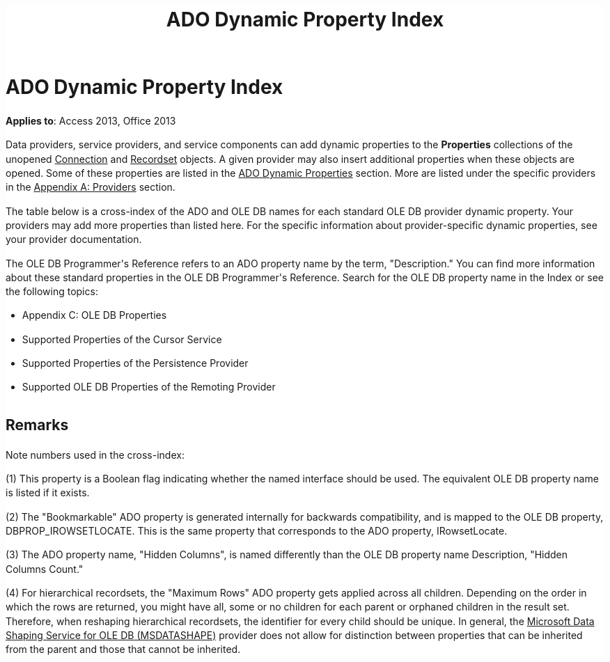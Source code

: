 ﻿---
title: ADO Dynamic Property Index
TOCTitle: ADO Dynamic Property Index
ms:assetid: 437beced-b97a-894d-b08f-4a322629a5a6
ms:mtpsurl: https://msdn.microsoft.com/library/JJ249202(v=office.15)
ms:contentKeyID: 48544502
ms.date: 09/18/2015
mtps_version: v=office.15
---

# ADO Dynamic Property Index


**Applies to**: Access 2013, Office 2013

Data providers, service providers, and service components can add dynamic properties to the **Properties** collections of the unopened [Connection](connection-object-ado.md) and [Recordset](recordset-object-ado.md) objects. A given provider may also insert additional properties when these objects are opened. Some of these properties are listed in the [ADO Dynamic Properties](ado-dynamic-properties.md) section. More are listed under the specific providers in the [Appendix A: Providers](appendix-a-providers.md) section.

The table below is a cross-index of the ADO and OLE DB names for each standard OLE DB provider dynamic property. Your providers may add more properties than listed here. For the specific information about provider-specific dynamic properties, see your provider documentation.

The OLE DB Programmer's Reference refers to an ADO property name by the term, "Description." You can find more information about these standard properties in the OLE DB Programmer's Reference. Search for the OLE DB property name in the Index or see the following topics:

  - Appendix C: OLE DB Properties

  - Supported Properties of the Cursor Service

  - Supported Properties of the Persistence Provider

  - Supported OLE DB Properties of the Remoting Provider

## Remarks

Note numbers used in the cross-index:

(1) This property is a Boolean flag indicating whether the named interface should be used. The equivalent OLE DB property name is listed if it exists.

(2) The "Bookmarkable" ADO property is generated internally for backwards compatibility, and is mapped to the OLE DB property, DBPROP\_IROWSETLOCATE. This is the same property that corresponds to the ADO property, IRowsetLocate.

(3) The ADO property name, "Hidden Columns", is named differently than the OLE DB property name Description, "Hidden Columns Count."

(4) For hierarchical recordsets, the "Maximum Rows" ADO property gets applied across all children. Depending on the order in which the rows are returned, you might have all, some or no children for each parent or orphaned children in the result set. Therefore, when reshaping hierarchical recordsets, the identifier for every child should be unique. In general, the [Microsoft Data Shaping Service for OLE DB (MSDATASHAPE)](microsoft-data-shaping-service-for-ole-db-ado-service-provider.md) provider does not allow for distinction between properties that can be inherited from the parent and those that cannot be inherited.
